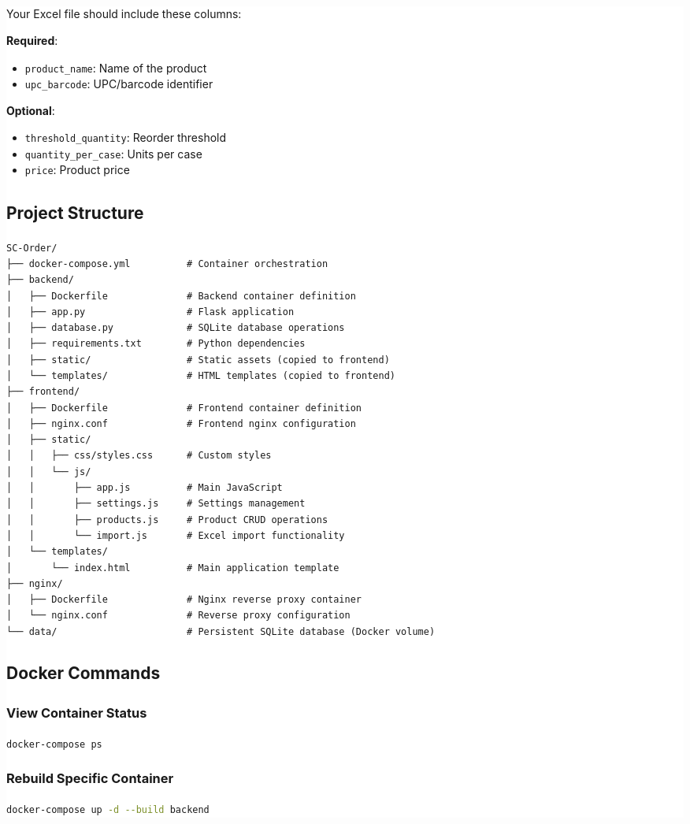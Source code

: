 Your Excel file should include these columns:

**Required**:
- `product_name`: Name of the product
- `upc_barcode`: UPC/barcode identifier

**Optional**:
- `threshold_quantity`: Reorder threshold
- `quantity_per_case`: Units per case
- `price`: Product price

## Project Structure

```
SC-Order/
├── docker-compose.yml          # Container orchestration
├── backend/
│   ├── Dockerfile              # Backend container definition
│   ├── app.py                  # Flask application
│   ├── database.py             # SQLite database operations
│   ├── requirements.txt        # Python dependencies
│   ├── static/                 # Static assets (copied to frontend)
│   └── templates/              # HTML templates (copied to frontend)
├── frontend/
│   ├── Dockerfile              # Frontend container definition
│   ├── nginx.conf              # Frontend nginx configuration
│   ├── static/
│   │   ├── css/styles.css      # Custom styles
│   │   └── js/
│   │       ├── app.js          # Main JavaScript
│   │       ├── settings.js     # Settings management
│   │       ├── products.js     # Product CRUD operations
│   │       └── import.js       # Excel import functionality
│   └── templates/
│       └── index.html          # Main application template
├── nginx/
│   ├── Dockerfile              # Nginx reverse proxy container
│   └── nginx.conf              # Reverse proxy configuration
└── data/                       # Persistent SQLite database (Docker volume)
```

## Docker Commands

### View Container Status
```bash
docker-compose ps
```

### Rebuild Specific Container
```bash
docker-compose up -d --build backend
```
